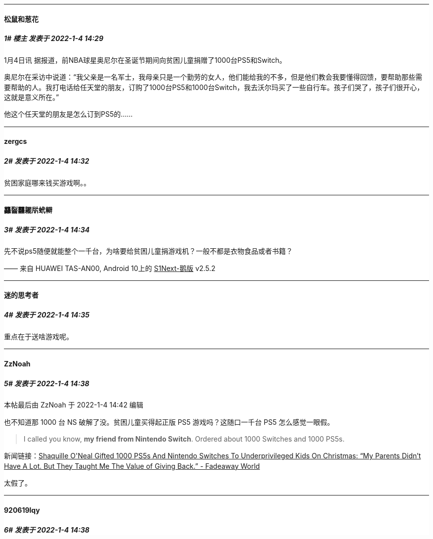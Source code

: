 

*****

####  松鼠和葱花  
##### 1#       楼主       发表于 2022-1-4 14:29

1月4日讯 据报道，前NBA球星奥尼尔在圣诞节期间向贫困儿童捐赠了1000台PS5和Switch。

奥尼尔在采访中说道：“我父亲是一名军士，我母亲只是一个勤劳的女人，他们能给我的不多，但是他们教会我要懂得回馈，要帮助那些需要帮助的人。我打电话给任天堂的朋友，订购了1000台PS5和1000台Switch，我去沃尔玛买了一些自行车。孩子们哭了，孩子们很开心，这就是意义所在。”

他这个任天堂的朋友是怎么订到PS5的……

*****

####  zergcs  
##### 2#       发表于 2022-1-4 14:32

贫困家庭哪来钱买游戏啊。。

*****

####  龘䶛䨻䎱㸞蚮䡶  
##### 3#       发表于 2022-1-4 14:34

先不说ps5随便就能整个一千台，为啥要给贫困儿童捐游戏机？一般不都是衣物食品或者书籍？

—— 来自 HUAWEI TAS-AN00, Android 10上的 [S1Next-鹅版](https://github.com/ykrank/S1-Next/releases) v2.5.2

*****

####  迷的思考者  
##### 4#       发表于 2022-1-4 14:35

重点在于送啥游戏呢。

*****

####  ZzNoah  
##### 5#       发表于 2022-1-4 14:38

 本帖最后由 ZzNoah 于 2022-1-4 14:42 编辑 

也不知道那 1000 台 NS 破解了没。贫困儿童买得起正版 PS5 游戏吗？这随口一千台 PS5 怎么感觉一眼假。 <blockquote>I called you know, <strong>my friend from Nintendo Switch</strong>. Ordered about 1000 Switches and 1000 PS5s.</blockquote>
新闻链接：[Shaquille O'Neal Gifted 1000 PS5s And Nintendo Switches To Underprivileged Kids On Christmas: “My Parents Didn’t Have A Lot. But They Taught Me The Value of Giving Back.” - Fadeaway World](https://fadeawayworld.net/nba-media/shaquille-oneal-gifted-1000-ps5s-and-nintendo-switches-to-underprivileged-kids-on-christmas-my-parents-didnt-have-a-lot-but-they-taught-me-the-value-of-giving-back)

太假了。

*****

####  920619lqy  
##### 6#       发表于 2022-1-4 14:38
